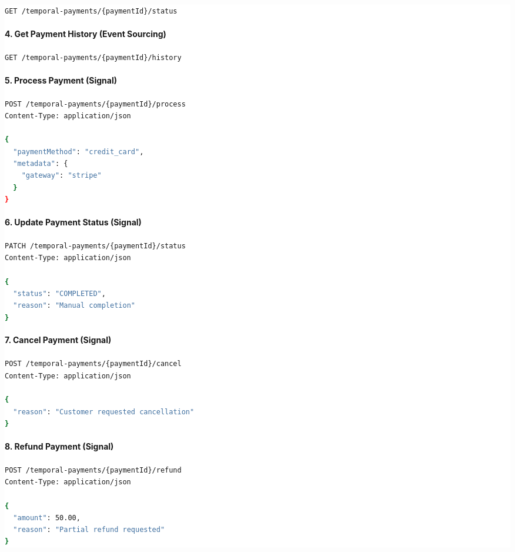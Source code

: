 ```bash
GET /temporal-payments/{paymentId}/status
```

#### 4. Get Payment History (Event Sourcing)

```bash
GET /temporal-payments/{paymentId}/history
```

#### 5. Process Payment (Signal)

```bash
POST /temporal-payments/{paymentId}/process
Content-Type: application/json

{
  "paymentMethod": "credit_card",
  "metadata": {
    "gateway": "stripe"
  }
}
```

#### 6. Update Payment Status (Signal)

```bash
PATCH /temporal-payments/{paymentId}/status
Content-Type: application/json

{
  "status": "COMPLETED",
  "reason": "Manual completion"
}
```

#### 7. Cancel Payment (Signal)

```bash
POST /temporal-payments/{paymentId}/cancel
Content-Type: application/json

{
  "reason": "Customer requested cancellation"
}
```

#### 8. Refund Payment (Signal)

```bash
POST /temporal-payments/{paymentId}/refund
Content-Type: application/json

{
  "amount": 50.00,
  "reason": "Partial refund requested"
}
```
